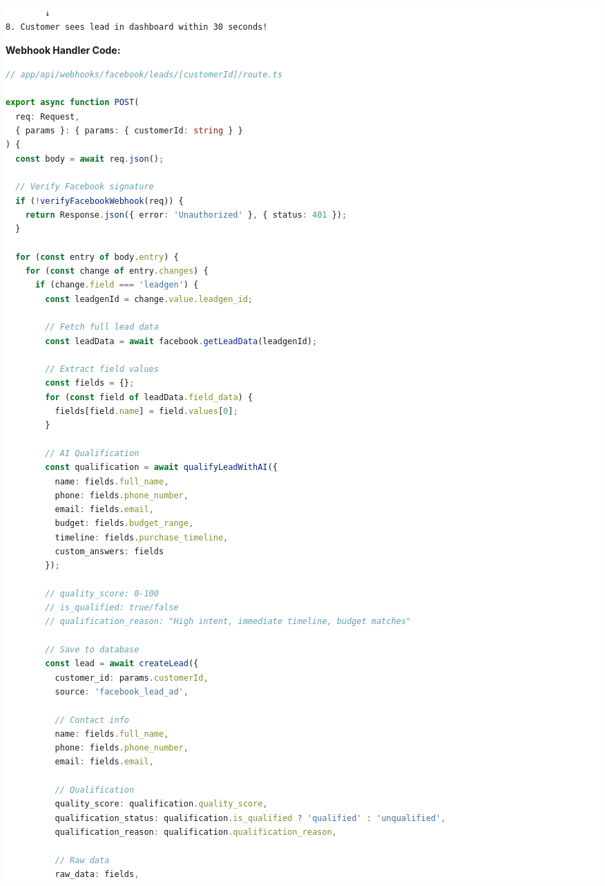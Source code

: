 ```
        ↓
8. Customer sees lead in dashboard within 30 seconds!
```

**Webhook Handler Code:**
```typescript
// app/api/webhooks/facebook/leads/[customerId]/route.ts

export async function POST(
  req: Request,
  { params }: { params: { customerId: string } }
) {
  const body = await req.json();
  
  // Verify Facebook signature
  if (!verifyFacebookWebhook(req)) {
    return Response.json({ error: 'Unauthorized' }, { status: 401 });
  }
  
  for (const entry of body.entry) {
    for (const change of entry.changes) {
      if (change.field === 'leadgen') {
        const leadgenId = change.value.leadgen_id;
        
        // Fetch full lead data
        const leadData = await facebook.getLeadData(leadgenId);
        
        // Extract field values
        const fields = {};
        for (const field of leadData.field_data) {
          fields[field.name] = field.values[0];
        }
        
        // AI Qualification
        const qualification = await qualifyLeadWithAI({
          name: fields.full_name,
          phone: fields.phone_number,
          email: fields.email,
          budget: fields.budget_range,
          timeline: fields.purchase_timeline,
          custom_answers: fields
        });
        
        // quality_score: 0-100
        // is_qualified: true/false
        // qualification_reason: "High intent, immediate timeline, budget matches"
        
        // Save to database
        const lead = await createLead({
          customer_id: params.customerId,
          source: 'facebook_lead_ad',
          
          // Contact info
          name: fields.full_name,
          phone: fields.phone_number,
          email: fields.email,
          
          // Qualification
          quality_score: qualification.quality_score,
          qualification_status: qualification.is_qualified ? 'qualified' : 'unqualified',
          qualification_reason: qualification.qualification_reason,
          
          // Raw data
          raw_data: fields,
```
